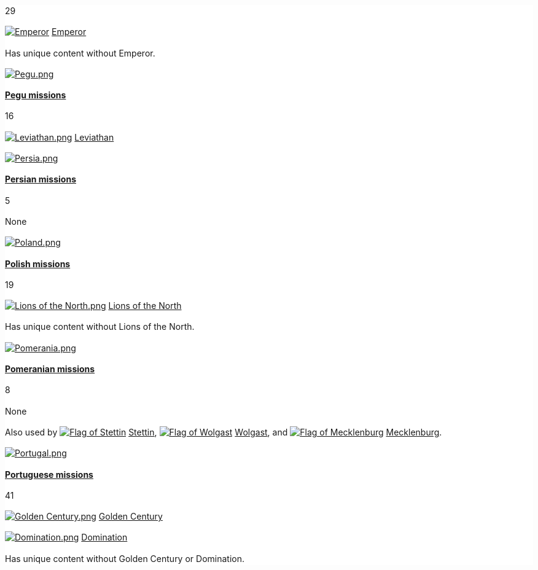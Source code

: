 29

[![Emperor](/images/thumb/c/c5/Emperor.png/28px-Emperor.png)](/Emperor_(DLC) "Emperor") [Emperor](/Emperor "Emperor")

Has unique content without Emperor.

[![Pegu.png](/images/thumb/3/3b/Pegu.png/40px-Pegu.png)](/File:Pegu.png)

**[Pegu missions](/Pegu_missions "Pegu missions")**

16

[![Leviathan.png](/images/thumb/0/0a/Leviathan.png/28px-Leviathan.png)](/Leviathan "Leviathan") [Leviathan](/Leviathan "Leviathan")

[![Persia.png](/images/thumb/0/01/Persia.png/40px-Persia.png)](/File:Persia.png)

**[Persian missions](/Persian_missions "Persian missions")**

5

None

[![Poland.png](/images/thumb/9/99/Poland.png/40px-Poland.png)](/File:Poland.png)

**[Polish missions](/Polish_missions "Polish missions")**

19

[![Lions of the North.png](/images/thumb/c/cd/Lions_of_the_North.png/28px-Lions_of_the_North.png)](/Lions_of_the_North "Lions of the North") [Lions of the North](/Lions_of_the_North "Lions of the North")

Has unique content without Lions of the North.

[![Pomerania.png](/images/thumb/1/1b/Pomerania.png/40px-Pomerania.png)](/File:Pomerania.png)

**[Pomeranian missions](/Pomeranian_missions "Pomeranian missions")**

8

None

Also used by [![Flag of Stettin](/images/thumb/3/31/Stettin.png/20px-Stettin.png)](/Stettin "Stettin") [Stettin](/Stettin "Stettin"), [![Flag of Wolgast](/images/thumb/f/f6/Wolgast.png/20px-Wolgast.png)](/Wolgast "Wolgast") [Wolgast](/Wolgast "Wolgast"), and [![Flag of Mecklenburg](/images/thumb/9/9c/Mecklenburg.png/20px-Mecklenburg.png)](/Mecklenburg "Mecklenburg") [Mecklenburg](/Mecklenburg "Mecklenburg").

[![Portugal.png](/images/thumb/1/12/Portugal.png/40px-Portugal.png)](/File:Portugal.png)

**[Portuguese missions](/Portuguese_missions "Portuguese missions")**

41

[![Golden Century.png](/images/thumb/b/bb/Golden_Century.png/28px-Golden_Century.png)](/Golden_Century "Golden Century") [Golden Century](/Golden_Century "Golden Century")

[![Domination.png](/images/thumb/3/3d/Domination.png/28px-Domination.png)](/Domination "Domination") [Domination](/Domination "Domination")

Has unique content without Golden Century or Domination.
